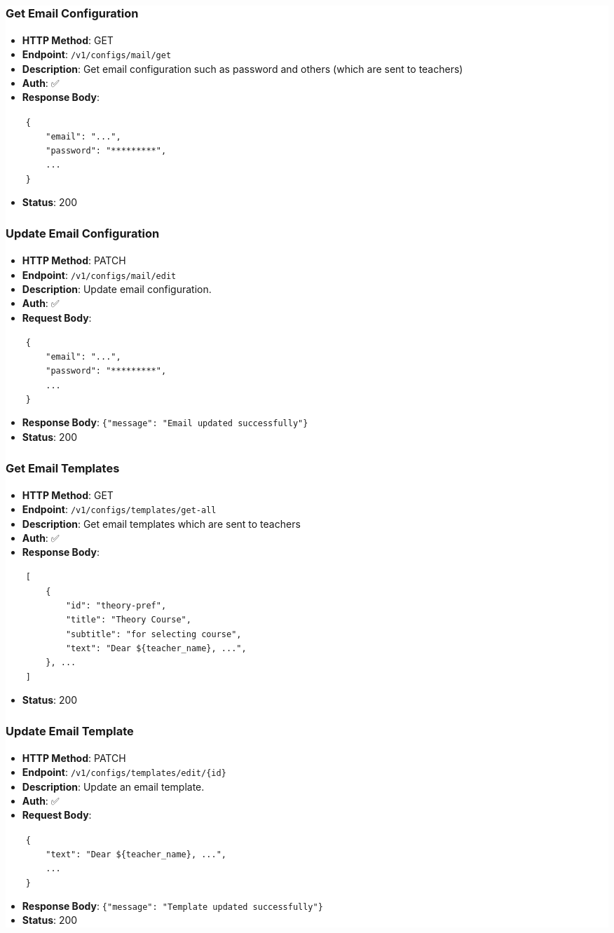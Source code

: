 ### Get Email Configuration
- **HTTP Method**: GET  
- **Endpoint**: `/v1/configs/mail/get`  
- **Description**: Get email configuration such as password and others (which are sent to teachers) 
- **Auth**: ✅  
- **Response Body**: 
```
    {
        "email": "...",
        "password": "*********",
        ...
    }
``` 
- **Status**: 200  

### Update Email Configuration
- **HTTP Method**: PATCH  
- **Endpoint**: `/v1/configs/mail/edit`  
- **Description**: Update email configuration.  
- **Auth**: ✅  
- **Request Body**: 
```
    {
        "email": "...",
        "password": "*********",
        ...
    }
```   
- **Response Body**: `{"message": "Email updated successfully"}`  
- **Status**: 200  

### Get Email Templates
- **HTTP Method**: GET  
- **Endpoint**: `/v1/configs/templates/get-all`  
- **Description**: Get email templates which are sent to teachers  
- **Auth**: ✅  
- **Response Body**: 
```
    [
        {
            "id": "theory-pref",
            "title": "Theory Course",
            "subtitle": "for selecting course",
            "text": "Dear ${teacher_name}, ...",
        }, ...
    ]
```
- **Status**: 200  

### Update Email Template
- **HTTP Method**: PATCH  
- **Endpoint**: `/v1/configs/templates/edit/{id}`  
- **Description**: Update an email template.  
- **Auth**: ✅  
- **Request Body**: 
```
    {
        "text": "Dear ${teacher_name}, ...",
        ...
    }
```
- **Response Body**: `{"message": "Template updated successfully"}`  
- **Status**: 200  
